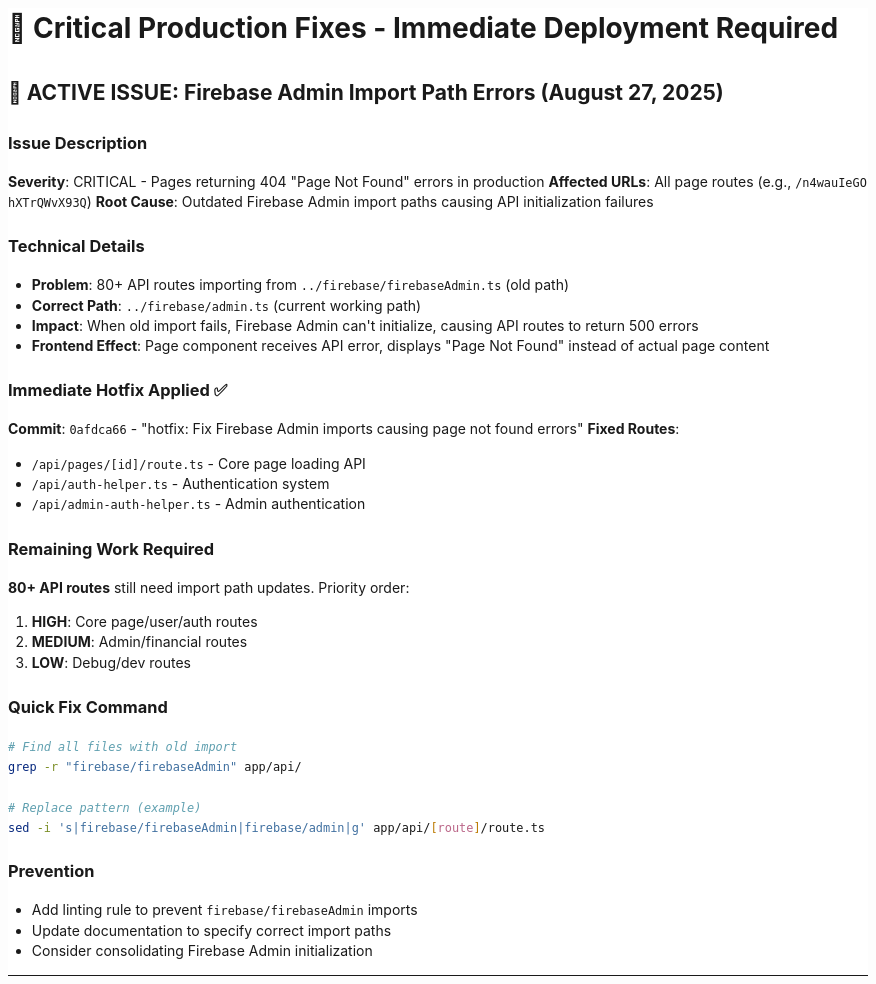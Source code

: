 # 🚨 Critical Production Fixes - Immediate Deployment Required

## 🚨 ACTIVE ISSUE: Firebase Admin Import Path Errors (August 27, 2025)

### Issue Description
**Severity**: CRITICAL - Pages returning 404 "Page Not Found" errors in production
**Affected URLs**: All page routes (e.g., `/n4wauIeGOhXTrQWvX93Q`)
**Root Cause**: Outdated Firebase Admin import paths causing API initialization failures

### Technical Details
- **Problem**: 80+ API routes importing from `../firebase/firebaseAdmin.ts` (old path)
- **Correct Path**: `../firebase/admin.ts` (current working path)
- **Impact**: When old import fails, Firebase Admin can't initialize, causing API routes to return 500 errors
- **Frontend Effect**: Page component receives API error, displays "Page Not Found" instead of actual page content

### Immediate Hotfix Applied ✅
**Commit**: `0afdca66` - "hotfix: Fix Firebase Admin imports causing page not found errors"
**Fixed Routes**:
- `/api/pages/[id]/route.ts` - Core page loading API
- `/api/auth-helper.ts` - Authentication system
- `/api/admin-auth-helper.ts` - Admin authentication

### Remaining Work Required
**80+ API routes** still need import path updates. Priority order:
1. **HIGH**: Core page/user/auth routes
2. **MEDIUM**: Admin/financial routes
3. **LOW**: Debug/dev routes

### Quick Fix Command
```bash
# Find all files with old import
grep -r "firebase/firebaseAdmin" app/api/

# Replace pattern (example)
sed -i 's|firebase/firebaseAdmin|firebase/admin|g' app/api/[route]/route.ts
```

### Prevention
- Add linting rule to prevent `firebase/firebaseAdmin` imports
- Update documentation to specify correct import paths
- Consider consolidating Firebase Admin initialization

---
